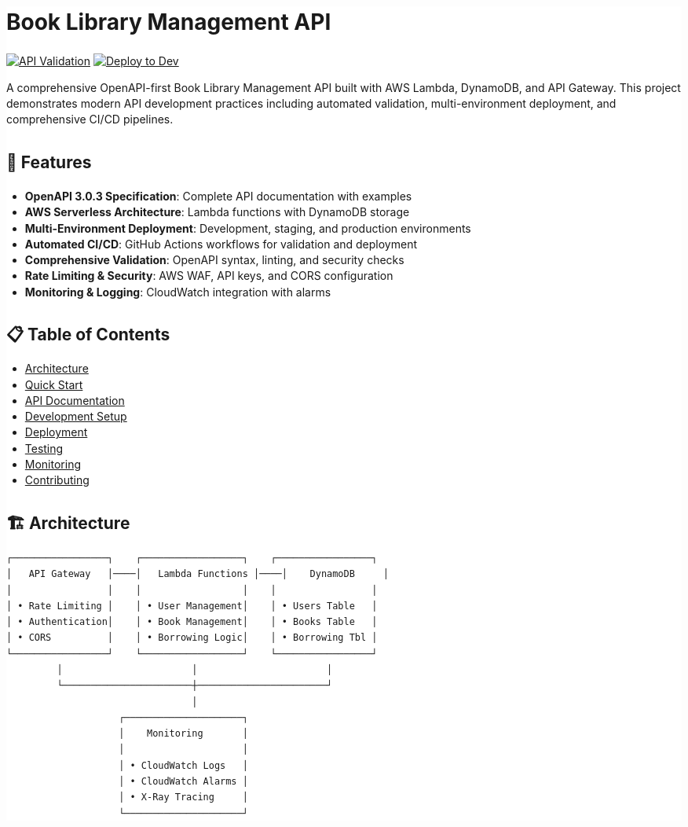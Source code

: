 # Book Library Management API

[![API Validation](https://github.com/your-org/book-library-api/workflows/Validate%20OpenAPI%20Specification/badge.svg)](https://github.com/your-org/book-library-api/actions)
[![Deploy to Dev](https://github.com/your-org/book-library-api/workflows/Deploy%20to%20Development/badge.svg)](https://github.com/your-org/book-library-api/actions)

A comprehensive OpenAPI-first Book Library Management API built with AWS Lambda, DynamoDB, and API Gateway. This project demonstrates modern API development practices including automated validation, multi-environment deployment, and comprehensive CI/CD pipelines.

## 🚀 Features

- **OpenAPI 3.0.3 Specification**: Complete API documentation with examples
- **AWS Serverless Architecture**: Lambda functions with DynamoDB storage
- **Multi-Environment Deployment**: Development, staging, and production environments
- **Automated CI/CD**: GitHub Actions workflows for validation and deployment
- **Comprehensive Validation**: OpenAPI syntax, linting, and security checks
- **Rate Limiting & Security**: AWS WAF, API keys, and CORS configuration
- **Monitoring & Logging**: CloudWatch integration with alarms

## 📋 Table of Contents

- [Architecture](#architecture)
- [Quick Start](#quick-start)
- [API Documentation](#api-documentation)
- [Development Setup](#development-setup)
- [Deployment](#deployment)
- [Testing](#testing)
- [Monitoring](#monitoring)
- [Contributing](#contributing)

## 🏗️ Architecture

```
┌─────────────────┐    ┌──────────────────┐    ┌─────────────────┐
│   API Gateway   │────│   Lambda Functions │────│    DynamoDB     │
│                 │    │                  │    │                 │
│ • Rate Limiting │    │ • User Management│    │ • Users Table   │
│ • Authentication│    │ • Book Management│    │ • Books Table   │
│ • CORS          │    │ • Borrowing Logic│    │ • Borrowing Tbl │
└─────────────────┘    └──────────────────┘    └─────────────────┘
         │                       │                       │
         └───────────────────────┼───────────────────────┘
                                 │
                    ┌─────────────────────┐
                    │    Monitoring       │
                    │                     │
                    │ • CloudWatch Logs   │
                    │ • CloudWatch Alarms │
                    │ • X-Ray Tracing     │
                    └─────────────────────┘
```
